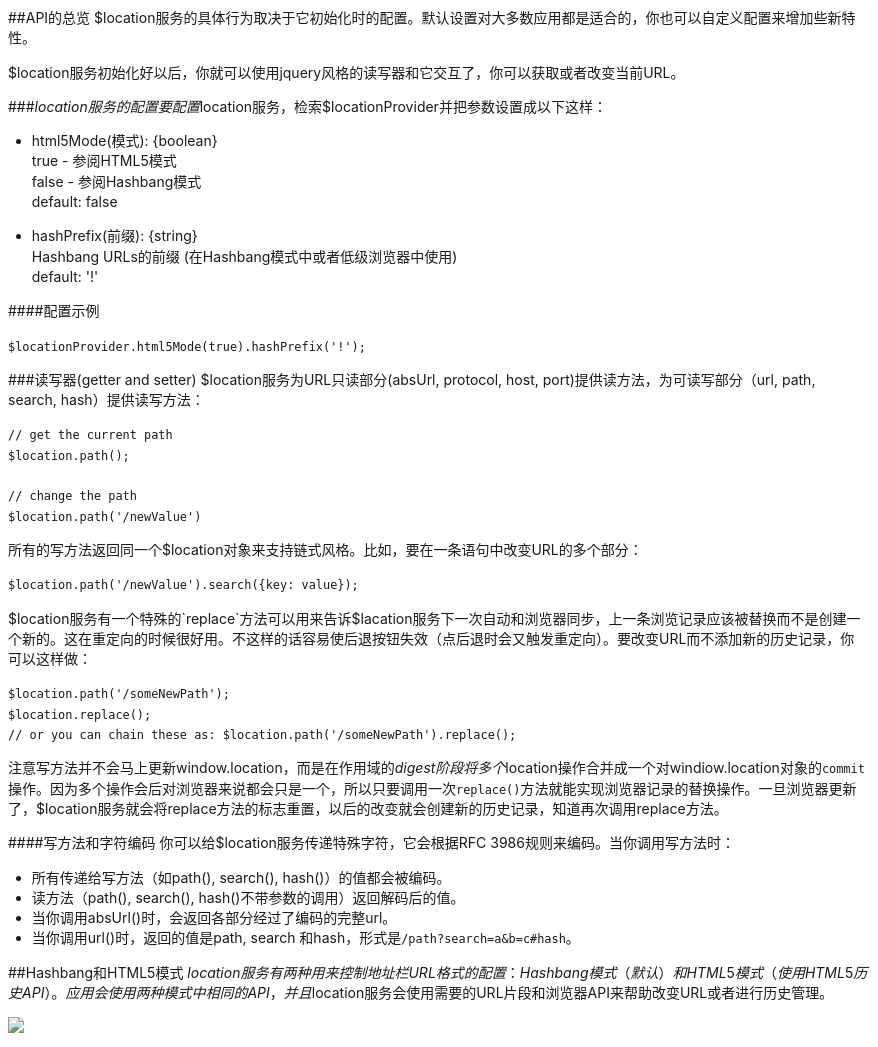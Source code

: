 ##API的总览
$location服务的具体行为取决于它初始化时的配置。默认设置对大多数应用都是适合的，你也可以自定义配置来增加些新特性。

$location服务初始化好以后，你就可以使用jquery风格的读写器和它交互了，你可以获取或者改变当前URL。

###$location服务的配置
要配置$location服务，检索$locationProvider并把参数设置成以下这样：

*  <p>html5Mode(模式): {boolean}<br/>
	true - 参阅HTML5模式<br/>
	false - 参阅Hashbang模式<br/>
	default: false</p>

*  <p>hashPrefix(前缀): {string}<br/>
	Hashbang URLs的前缀 (在Hashbang模式中或者低级浏览器中使用)<br/>
	default: '!'</p>

####配置示例
	
	$locationProvider.html5Mode(true).hashPrefix('!');


###读写器(getter and setter)
$location服务为URL只读部分(absUrl, protocol, host, port)提供读方法，为可读写部分（url, path, search, hash）提供读写方法：

	// get the current path
	$location.path();
	 
	// change the path
	$location.path('/newValue')

所有的写方法返回同一个$location对象来支持链式风格。比如，要在一条语句中改变URL的多个部分：

	$location.path('/newValue').search({key: value});

$location服务有一个特殊的`replace`方法可以用来告诉$lacation服务下一次自动和浏览器同步，上一条浏览记录应该被替换而不是创建一个新的。这在重定向的时候很好用。不这样的话容易使后退按钮失效（点后退时会又触发重定向）。要改变URL而不添加新的历史记录，你可以这样做：

	$location.path('/someNewPath');
	$location.replace();
	// or you can chain these as: $location.path('/someNewPath').replace();

注意写方法并不会马上更新window.location，而是在作用域的$digest阶段将多个$location操作合并成一个对windiow.location对象的`commit`操作。因为多个操作会后对浏览器来说都会只是一个，所以只要调用一次`replace()`方法就能实现浏览器记录的替换操作。一旦浏览器更新了，$location服务就会将replace方法的标志重置，以后的改变就会创建新的历史记录，知道再次调用replace方法。

####写方法和字符编码
你可以给$location服务传递特殊字符，它会根据RFC 3986规则来编码。当你调用写方法时：

*  所有传递给写方法（如path(), search(), hash()）的值都会被编码。
*  读方法（path(), search(), hash()不带参数的调用）返回解码后的值。
*  当你调用absUrl()时，会返回各部分经过了编码的完整url。
*  当你调用url()时，返回的值是path, search 和hash，形式是`/path?search=a&b=c#hash`。

##Hashbang和HTML5模式
$location服务有两种用来控制地址栏URL格式的配置：Hashbang模式（默认）和HTML5模式（使用HTML5历史API）。应用会使用两种模式中相同的API，并且$location服务会使用需要的URL片段和浏览器API来帮助改变URL或者进行历史管理。

<img src="http://docs.angularjs.org/img/guide/hashbang_vs_regular_url.jpg"/>
